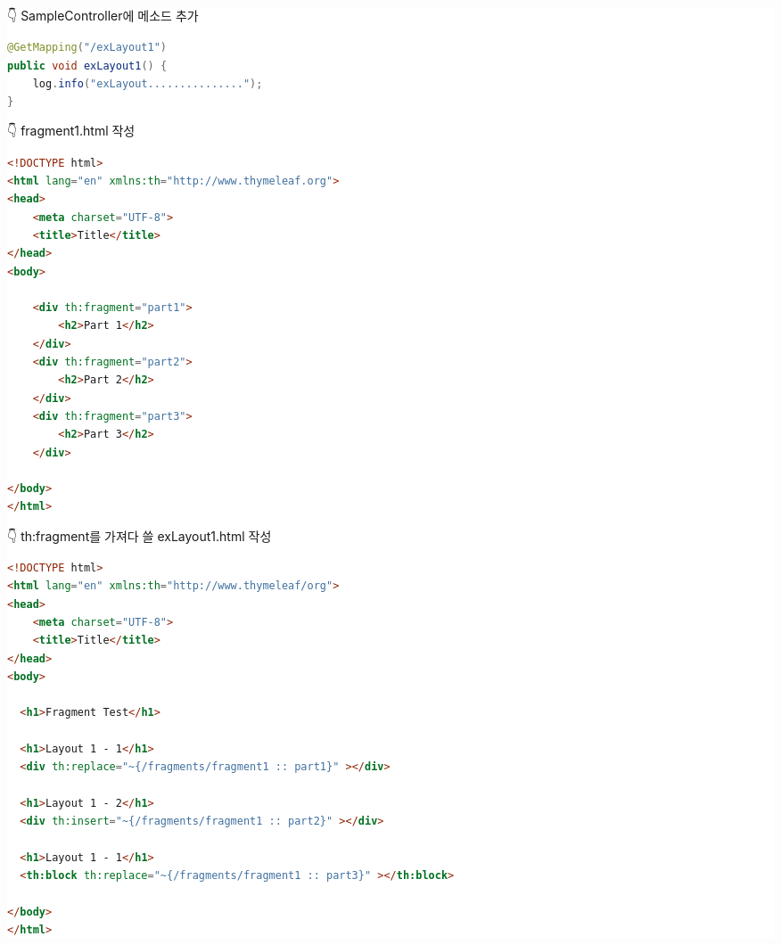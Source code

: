 👇 SampleController에 메소드 추가
``` java
@GetMapping("/exLayout1")
public void exLayout1() {
    log.info("exLayout...............");
}
```

👇 fragment1.html 작성
``` html
<!DOCTYPE html>
<html lang="en" xmlns:th="http://www.thymeleaf.org">
<head>
    <meta charset="UTF-8">
    <title>Title</title>
</head>
<body>

    <div th:fragment="part1">
        <h2>Part 1</h2>
    </div>
    <div th:fragment="part2">
        <h2>Part 2</h2>
    </div>
    <div th:fragment="part3">
        <h2>Part 3</h2>
    </div>

</body>
</html>
```

👇 th:fragment를 가져다 쓸 exLayout1.html 작성
``` html
<!DOCTYPE html>
<html lang="en" xmlns:th="http://www.thymeleaf/org">
<head>
    <meta charset="UTF-8">
    <title>Title</title>
</head>
<body>

  <h1>Fragment Test</h1>

  <h1>Layout 1 - 1</h1>
  <div th:replace="~{/fragments/fragment1 :: part1}" ></div>

  <h1>Layout 1 - 2</h1>
  <div th:insert="~{/fragments/fragment1 :: part2}" ></div>

  <h1>Layout 1 - 1</h1>
  <th:block th:replace="~{/fragments/fragment1 :: part3}" ></th:block>

</body>
</html>
```
